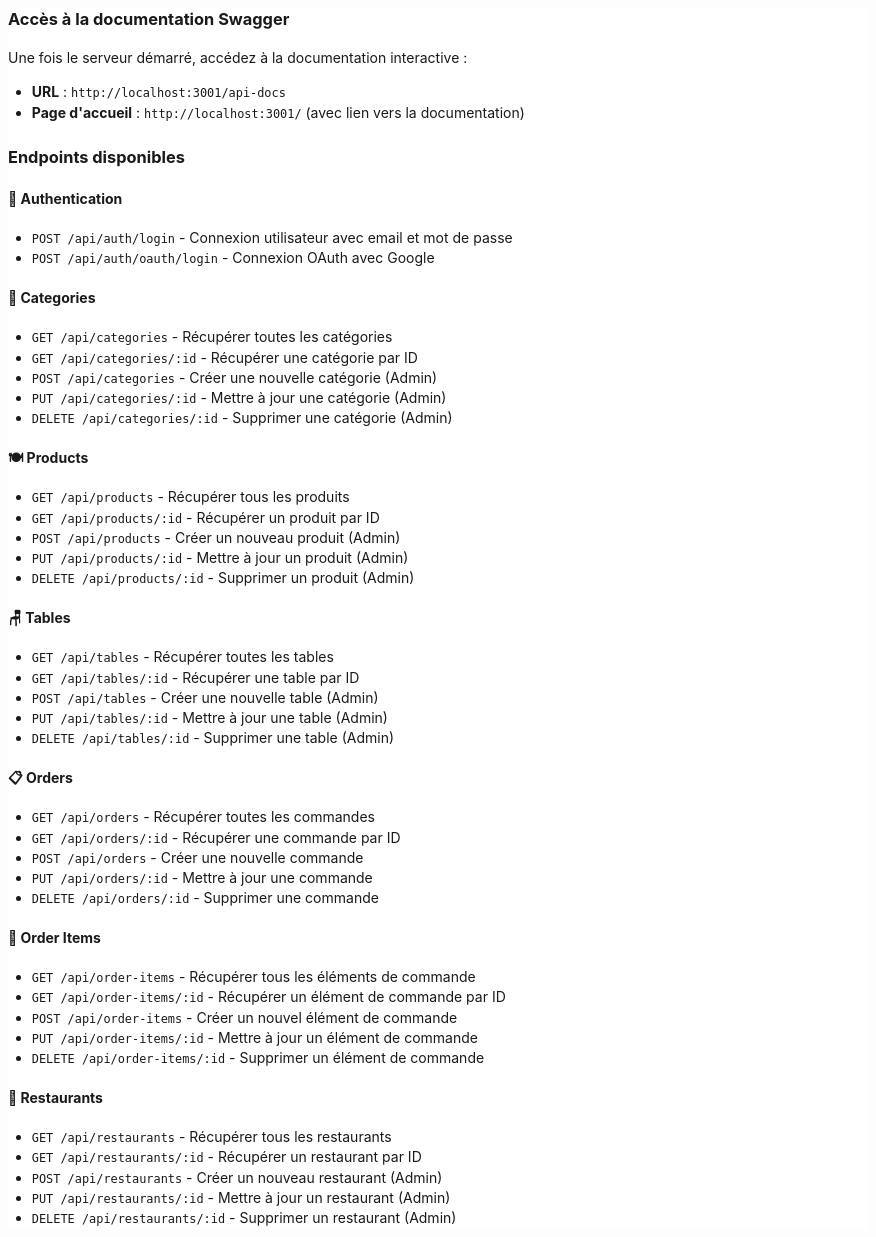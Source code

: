 ### Accès à la documentation Swagger

Une fois le serveur démarré, accédez à la documentation interactive :

- **URL** : `http://localhost:3001/api-docs`
- **Page d'accueil** : `http://localhost:3001/` (avec lien vers la documentation)

### Endpoints disponibles

#### 🔐 Authentication
- `POST /api/auth/login` - Connexion utilisateur avec email et mot de passe
- `POST /api/auth/oauth/login` - Connexion OAuth avec Google

#### 📂 Categories
- `GET /api/categories` - Récupérer toutes les catégories
- `GET /api/categories/:id` - Récupérer une catégorie par ID
- `POST /api/categories` - Créer une nouvelle catégorie (Admin)
- `PUT /api/categories/:id` - Mettre à jour une catégorie (Admin)
- `DELETE /api/categories/:id` - Supprimer une catégorie (Admin)

#### 🍽️ Products
- `GET /api/products` - Récupérer tous les produits
- `GET /api/products/:id` - Récupérer un produit par ID
- `POST /api/products` - Créer un nouveau produit (Admin)
- `PUT /api/products/:id` - Mettre à jour un produit (Admin)
- `DELETE /api/products/:id` - Supprimer un produit (Admin)

#### 🪑 Tables
- `GET /api/tables` - Récupérer toutes les tables
- `GET /api/tables/:id` - Récupérer une table par ID
- `POST /api/tables` - Créer une nouvelle table (Admin)
- `PUT /api/tables/:id` - Mettre à jour une table (Admin)
- `DELETE /api/tables/:id` - Supprimer une table (Admin)

#### 📋 Orders
- `GET /api/orders` - Récupérer toutes les commandes
- `GET /api/orders/:id` - Récupérer une commande par ID
- `POST /api/orders` - Créer une nouvelle commande
- `PUT /api/orders/:id` - Mettre à jour une commande
- `DELETE /api/orders/:id` - Supprimer une commande

#### 🛒 Order Items
- `GET /api/order-items` - Récupérer tous les éléments de commande
- `GET /api/order-items/:id` - Récupérer un élément de commande par ID
- `POST /api/order-items` - Créer un nouvel élément de commande
- `PUT /api/order-items/:id` - Mettre à jour un élément de commande
- `DELETE /api/order-items/:id` - Supprimer un élément de commande

#### 🏪 Restaurants
- `GET /api/restaurants` - Récupérer tous les restaurants
- `GET /api/restaurants/:id` - Récupérer un restaurant par ID
- `POST /api/restaurants` - Créer un nouveau restaurant (Admin)
- `PUT /api/restaurants/:id` - Mettre à jour un restaurant (Admin)
- `DELETE /api/restaurants/:id` - Supprimer un restaurant (Admin)
